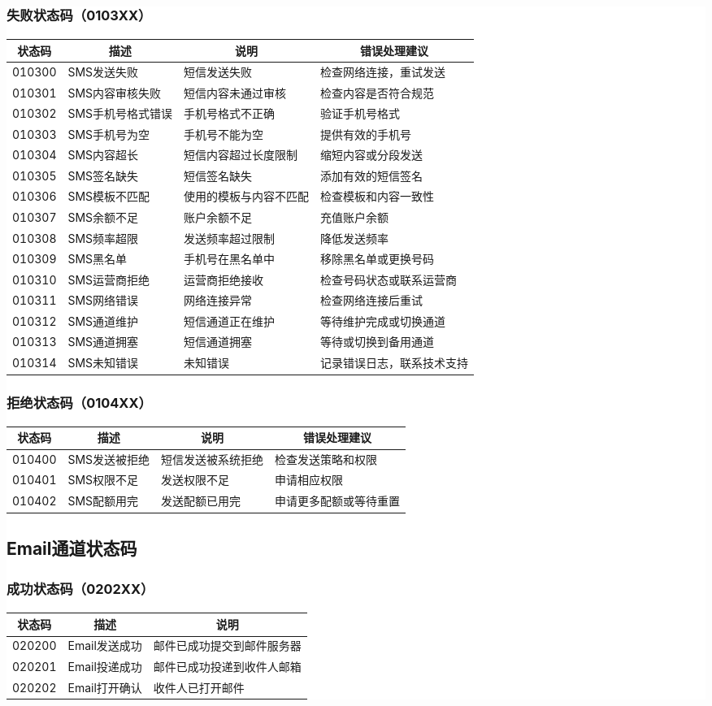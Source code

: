 ### 失败状态码（0103XX）

| 状态码 | 描述 | 说明 | 错误处理建议 |
|--------|------|------|--------------|
| 010300 | SMS发送失败 | 短信发送失败 | 检查网络连接，重试发送 |
| 010301 | SMS内容审核失败 | 短信内容未通过审核 | 检查内容是否符合规范 |
| 010302 | SMS手机号格式错误 | 手机号格式不正确 | 验证手机号格式 |
| 010303 | SMS手机号为空 | 手机号不能为空 | 提供有效的手机号 |
| 010304 | SMS内容超长 | 短信内容超过长度限制 | 缩短内容或分段发送 |
| 010305 | SMS签名缺失 | 短信签名缺失 | 添加有效的短信签名 |
| 010306 | SMS模板不匹配 | 使用的模板与内容不匹配 | 检查模板和内容一致性 |
| 010307 | SMS余额不足 | 账户余额不足 | 充值账户余额 |
| 010308 | SMS频率超限 | 发送频率超过限制 | 降低发送频率 |
| 010309 | SMS黑名单 | 手机号在黑名单中 | 移除黑名单或更换号码 |
| 010310 | SMS运营商拒绝 | 运营商拒绝接收 | 检查号码状态或联系运营商 |
| 010311 | SMS网络错误 | 网络连接异常 | 检查网络连接后重试 |
| 010312 | SMS通道维护 | 短信通道正在维护 | 等待维护完成或切换通道 |
| 010313 | SMS通道拥塞 | 短信通道拥塞 | 等待或切换到备用通道 |
| 010314 | SMS未知错误 | 未知错误 | 记录错误日志，联系技术支持 |

### 拒绝状态码（0104XX）

| 状态码 | 描述 | 说明 | 错误处理建议 |
|--------|------|------|--------------|
| 010400 | SMS发送被拒绝 | 短信发送被系统拒绝 | 检查发送策略和权限 |
| 010401 | SMS权限不足 | 发送权限不足 | 申请相应权限 |
| 010402 | SMS配额用完 | 发送配额已用完 | 申请更多配额或等待重置 |

## Email通道状态码

### 成功状态码（0202XX）

| 状态码 | 描述 | 说明 |
|--------|------|------|
| 020200 | Email发送成功 | 邮件已成功提交到邮件服务器 |
| 020201 | Email投递成功 | 邮件已成功投递到收件人邮箱 |
| 020202 | Email打开确认 | 收件人已打开邮件 |
